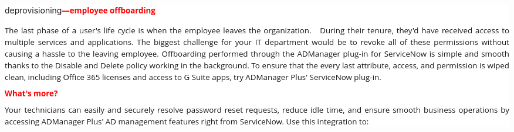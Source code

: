 deprovisioning</span><span style="color: #ff0000; font-family: 'open sans'; font-size: 10pt; font-weight: bold;">—</span><span style="background-color: #ffffff; color: #ff0000; font-family: 'open sans'; font-size: 10pt; font-weight: bold;">employee </span><span style="background-color: #ffffff; color: #ff0000; font-family: 'open sans'; font-size: 10pt; font-weight: bold;">offboarding</span></p><p style="font-size: 10pt; line-height: 150%; margin: 0pt 0pt 6pt; text-align: justify;"><span style="background-color: #ffffff; font-family: 'open sans'; font-size: 10pt;">The last phase of a</span><span style="background-color: #ffffff; font-family: 'open sans'; font-size: 10pt;"> user's life cycle is when the employee</span><span style="background-color: #ffffff; font-family: 'open sans'; font-size: 10pt;"> leave</span><span style="background-color: #ffffff; font-family: 'open sans'; font-size: 10pt;">s</span><span style="background-color: #ffffff; font-family: 'open sans'; font-size: 10pt;"> the organization.   During the</span><span style="background-color: #ffffff; font-family: 'open sans'; font-size: 10pt;">ir</span><span style="background-color: #ffffff; font-family: 'open sans'; font-size: 10pt;"> tenure</span><span style="background-color: #ffffff; font-family: 'open sans'; font-size: 10pt;">,</span><span style="background-color: #ffffff; font-family: 'open sans'; font-size: 10pt;"> they'd have received access to multiple services and applications. The biggest challenge for </span><span style="background-color: #ffffff; font-family: 'open sans'; font-size: 10pt;">your</span><span style="background-color: #ffffff; font-family: 'open sans'; font-size: 10pt;"> IT </span><span style="background-color: #ffffff; font-family: 'open sans'; font-size: 10pt;">department </span><span style="background-color: #ffffff; font-family: 'open sans'; font-size: 10pt;">would be to revoke all of these </span><span style="background-color: #ffffff; font-family: 'open sans'; font-size: 10pt;">permissions</span><span style="background-color: #ffffff; font-family: 'open sans'; font-size: 10pt;"> without causing </span><span style="background-color: #ffffff; font-family: 'open sans'; font-size: 10pt;">a</span><span style="background-color: #ffffff; font-family: 'open sans'; font-size: 10pt;"> hassle to the </span><span style="background-color: #ffffff; font-family: 'open sans'; font-size: 10pt;">leaving employee</span><span style="background-color: #ffffff; font-family: 'open sans'; font-size: 10pt;">. Offboarding performed through the ADManager plug</span><span style="background-color: #ffffff; font-family: 'open sans'; font-size: 10pt;">-</span><span style="background-color: #ffffff; font-family: 'open sans'; font-size: 10pt;">in</span><span style="background-color: #ffffff; font-family: 'open sans'; font-size: 10pt;"> for ServiceNow</span><span style="background-color: #ffffff; font-family: 'open sans'; font-size: 10pt;"> is </span><span style="background-color: #ffffff; font-family: 'open sans'; font-size: 10pt;">simple</span><span style="background-color: #ffffff; font-family: 'open sans'; font-size: 10pt;"> and smooth</span><span style="background-color: #ffffff; font-family: 'open sans'; font-size: 10pt;"> thanks to the </span><span style="background-color: #ffffff; font-family: 'open sans'; font-size: 10pt;">Disable and Delete</span><span style="background-color: #ffffff; font-family: 'open sans'; font-size: 10pt;"> policy working in the background. To ensure that the every last attribute, access</span><span style="background-color: #ffffff; font-family: 'open sans'; font-size: 10pt;">,</span><span style="background-color: #ffffff; font-family: 'open sans'; font-size: 10pt;"> and permission is wiped clean</span><span style="background-color: #ffffff; font-family: 'open sans'; font-size: 10pt;">,</span><span style="background-color: #ffffff; font-family: 'open sans'; font-size: 10pt;"> including Office 365 licenses and </span><span style="background-color: #ffffff; font-family: 'open sans'; font-size: 10pt;">access to </span><span style="background-color: #ffffff; font-family: 'open sans'; font-size: 10pt;">G </span><span style="background-color: #ffffff; font-family: 'open sans'; font-size: 10pt;">Suite apps</span><span style="background-color: #ffffff; font-family: 'open sans'; font-size: 10pt;">, try </span><span style="background-color: #ffffff; font-family: 'open sans'; font-size: 10pt;">ADManager Plus' ServiceNow</span><span style="background-color: #ffffff; font-family: 'open sans'; font-size: 10pt;"> </span><span style="background-color: #ffffff; font-family: 'open sans'; font-size: 10pt;">plug</span><span style="background-color: #ffffff; font-family: 'open sans'; font-size: 10pt;">-</span><span style="background-color: #ffffff; font-family: 'open sans'; font-size: 10pt;">in.</span></p><p style="font-size: 10pt; line-height: 150%; margin: 0pt 0pt 6pt; text-align: justify;"><span style="background-color: #ffffff; color: #ff0000; font-family: 'open sans'; font-size: 10pt; font-weight: bold;">What's more?</span></p><p style="font-size: 10pt; line-height: 150%; margin: 0pt; text-align: justify;"><span style="font-family: 'open sans'; font-size: 10pt;">Your technicians can easily and securely resolve password reset requests, reduce idle time, and </span><span style="font-family: 'open sans'; font-size: 10pt;">ensure</span><span style="font-family: 'open sans'; font-size: 10pt;"> smooth business operations</span><span style="font-family: 'open sans'; font-size: 10pt;"> by accessing ADManager Plus' AD management features right from ServiceNow</span><span style="font-family: 'open sans'; font-size: 10pt;">. Use this integration to: